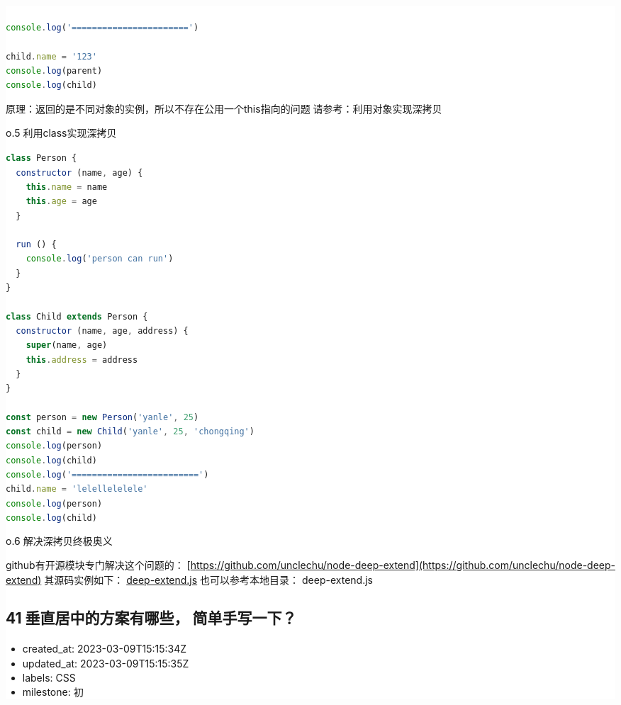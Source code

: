 ```javascript

console.log('=======================')

child.name = '123'
console.log(parent)
console.log(child)
```

原理：返回的是不同对象的实例，所以不存在公用一个this指向的问题
请参考：利用对象实现深拷贝

o.5 利用class实现深拷贝

```javascript
class Person {
  constructor (name, age) {
    this.name = name
    this.age = age
  }

  run () {
    console.log('person can run')
  }
}

class Child extends Person {
  constructor (name, age, address) {
    super(name, age)
    this.address = address
  }
}

const person = new Person('yanle', 25)
const child = new Child('yanle', 25, 'chongqing')
console.log(person)
console.log(child)
console.log('=========================')
child.name = 'lelellelelele'
console.log(person)
console.log(child)
```

o.6 解决深拷贝终极奥义

github有开源模块专门解决这个问题的： [https://github.com/unclechu/node-deep-extend](https://github.com/unclechu/node-deep-extend)
其源码实例如下： [deep-extend.js](https://github.com/unclechu/node-deep-extend/blob/master/lib/deep-extend.js)
也可以参考本地目录： deep-extend.js

## 41 垂直居中的方案有哪些， 简单手写一下？

* created_at: 2023-03-09T15:15:34Z
* updated_at: 2023-03-09T15:15:35Z
* labels: CSS
* milestone: 初
